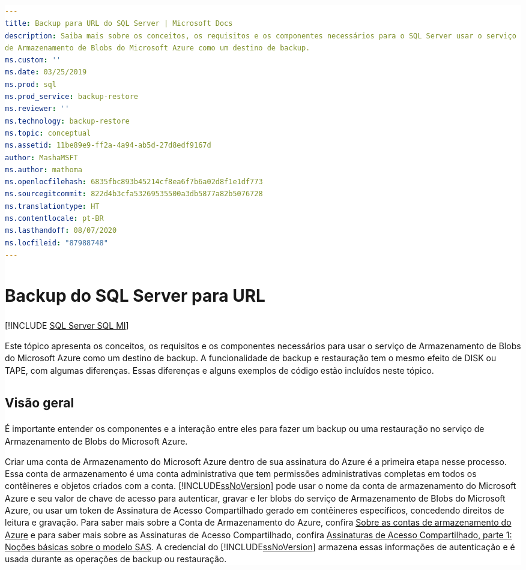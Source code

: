 ```yaml
---
title: Backup para URL do SQL Server | Microsoft Docs
description: Saiba mais sobre os conceitos, os requisitos e os componentes necessários para o SQL Server usar o serviço de Armazenamento de Blobs do Microsoft Azure como um destino de backup.
ms.custom: ''
ms.date: 03/25/2019
ms.prod: sql
ms.prod_service: backup-restore
ms.reviewer: ''
ms.technology: backup-restore
ms.topic: conceptual
ms.assetid: 11be89e9-ff2a-4a94-ab5d-27d8edf9167d
author: MashaMSFT
ms.author: mathoma
ms.openlocfilehash: 6835fbc893b45214cf8ea6f7b6a02d8f1e1df773
ms.sourcegitcommit: 822d4b3cfa53269535500a3db5877a82b5076728
ms.translationtype: HT
ms.contentlocale: pt-BR
ms.lasthandoff: 08/07/2020
ms.locfileid: "87988748"
---
```

# <a name="sql-server-backup-to-url"></a>Backup do SQL Server para URL
[!INCLUDE [SQL Server SQL MI](../../includes/applies-to-version/sql-asdbmi.md)]

  Este tópico apresenta os conceitos, os requisitos e os componentes necessários para usar o serviço de Armazenamento de Blobs do Microsoft Azure como um destino de backup. A funcionalidade de backup e restauração tem o mesmo efeito de DISK ou TAPE, com algumas diferenças. Essas diferenças e alguns exemplos de código estão incluídos neste tópico.  
  

## <a name="overview"></a>Visão geral
  É importante entender os componentes e a interação entre eles para fazer um backup ou uma restauração no serviço de Armazenamento de Blobs do Microsoft Azure.  
  
 Criar uma conta de Armazenamento do Microsoft Azure dentro de sua assinatura do Azure é a primeira etapa nesse processo. Essa conta de armazenamento é uma conta administrativa que tem permissões administrativas completas em todos os contêineres e objetos criados com a conta. [!INCLUDE[ssNoVersion](../../includes/ssnoversion-md.md)] pode usar o nome da conta de armazenamento do Microsoft Azure e seu valor de chave de acesso para autenticar, gravar e ler blobs do serviço de Armazenamento de Blobs do Microsoft Azure, ou usar um token de Assinatura de Acesso Compartilhado gerado em contêineres específicos, concedendo direitos de leitura e gravação. Para saber mais sobre a Conta de Armazenamento do Azure, confira [Sobre as contas de armazenamento do Azure](https://azure.microsoft.com/documentation/articles/storage-create-storage-account/) e para saber mais sobre as Assinaturas de Acesso Compartilhado, confira [Assinaturas de Acesso Compartilhado, parte 1: Noções básicas sobre o modelo SAS](https://azure.microsoft.com/documentation/articles/storage-dotnet-shared-access-signature-part-1/). A credencial do [!INCLUDE[ssNoVersion](../../includes/ssnoversion-md.md)] armazena essas informações de autenticação e é usada durante as operações de backup ou restauração.  
  